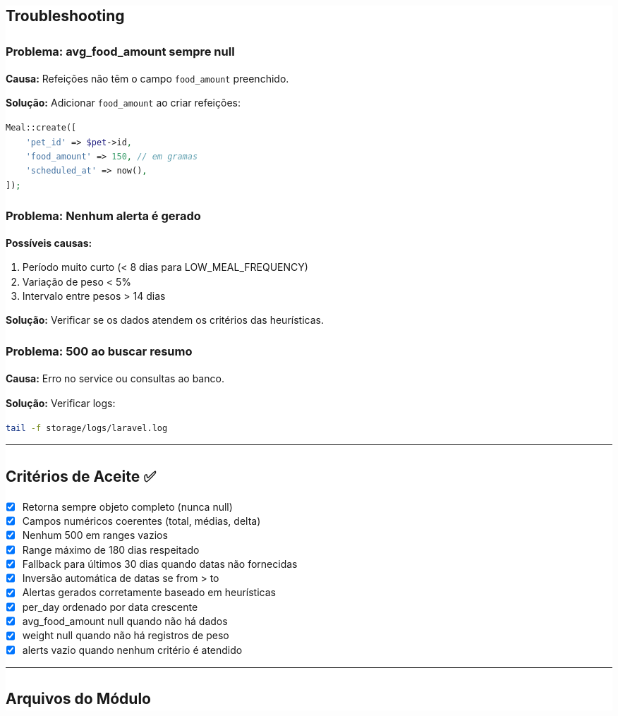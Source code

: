 
## Troubleshooting

### Problema: avg_food_amount sempre null

**Causa:** Refeições não têm o campo `food_amount` preenchido.

**Solução:** Adicionar `food_amount` ao criar refeições:
```php
Meal::create([
    'pet_id' => $pet->id,
    'food_amount' => 150, // em gramas
    'scheduled_at' => now(),
]);
```

### Problema: Nenhum alerta é gerado

**Possíveis causas:**
1. Período muito curto (< 8 dias para LOW_MEAL_FREQUENCY)
2. Variação de peso < 5%
3. Intervalo entre pesos > 14 dias

**Solução:** Verificar se os dados atendem os critérios das heurísticas.

### Problema: 500 ao buscar resumo

**Causa:** Erro no service ou consultas ao banco.

**Solução:** Verificar logs:
```bash
tail -f storage/logs/laravel.log
```

---

## Critérios de Aceite ✅

- [x] Retorna sempre objeto completo (nunca null)
- [x] Campos numéricos coerentes (total, médias, delta)
- [x] Nenhum 500 em ranges vazios
- [x] Range máximo de 180 dias respeitado
- [x] Fallback para últimos 30 dias quando datas não fornecidas
- [x] Inversão automática de datas se from > to
- [x] Alertas gerados corretamente baseado em heurísticas
- [x] per_day ordenado por data crescente
- [x] avg_food_amount null quando não há dados
- [x] weight null quando não há registros de peso
- [x] alerts vazio quando nenhum critério é atendido

---

## Arquivos do Módulo
